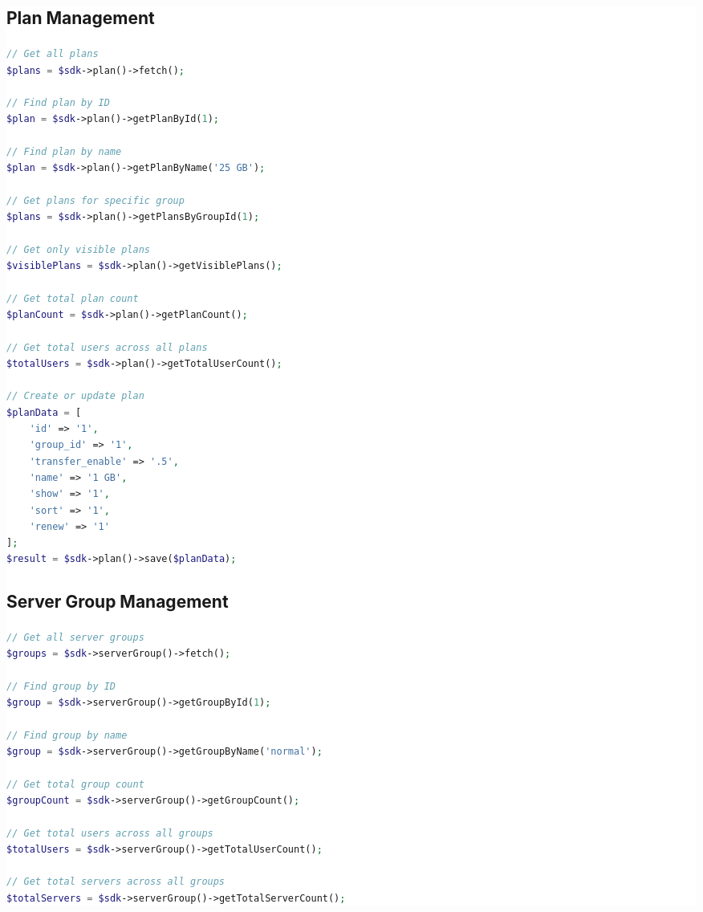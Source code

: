 ## Plan Management

```php
// Get all plans
$plans = $sdk->plan()->fetch();

// Find plan by ID
$plan = $sdk->plan()->getPlanById(1);

// Find plan by name
$plan = $sdk->plan()->getPlanByName('25 GB');

// Get plans for specific group
$plans = $sdk->plan()->getPlansByGroupId(1);

// Get only visible plans
$visiblePlans = $sdk->plan()->getVisiblePlans();

// Get total plan count
$planCount = $sdk->plan()->getPlanCount();

// Get total users across all plans
$totalUsers = $sdk->plan()->getTotalUserCount();

// Create or update plan
$planData = [
    'id' => '1',
    'group_id' => '1',
    'transfer_enable' => '.5',
    'name' => '1 GB',
    'show' => '1',
    'sort' => '1',
    'renew' => '1'
];
$result = $sdk->plan()->save($planData);
```

## Server Group Management

```php
// Get all server groups
$groups = $sdk->serverGroup()->fetch();

// Find group by ID
$group = $sdk->serverGroup()->getGroupById(1);

// Find group by name
$group = $sdk->serverGroup()->getGroupByName('normal');

// Get total group count
$groupCount = $sdk->serverGroup()->getGroupCount();

// Get total users across all groups
$totalUsers = $sdk->serverGroup()->getTotalUserCount();

// Get total servers across all groups
$totalServers = $sdk->serverGroup()->getTotalServerCount();
```
